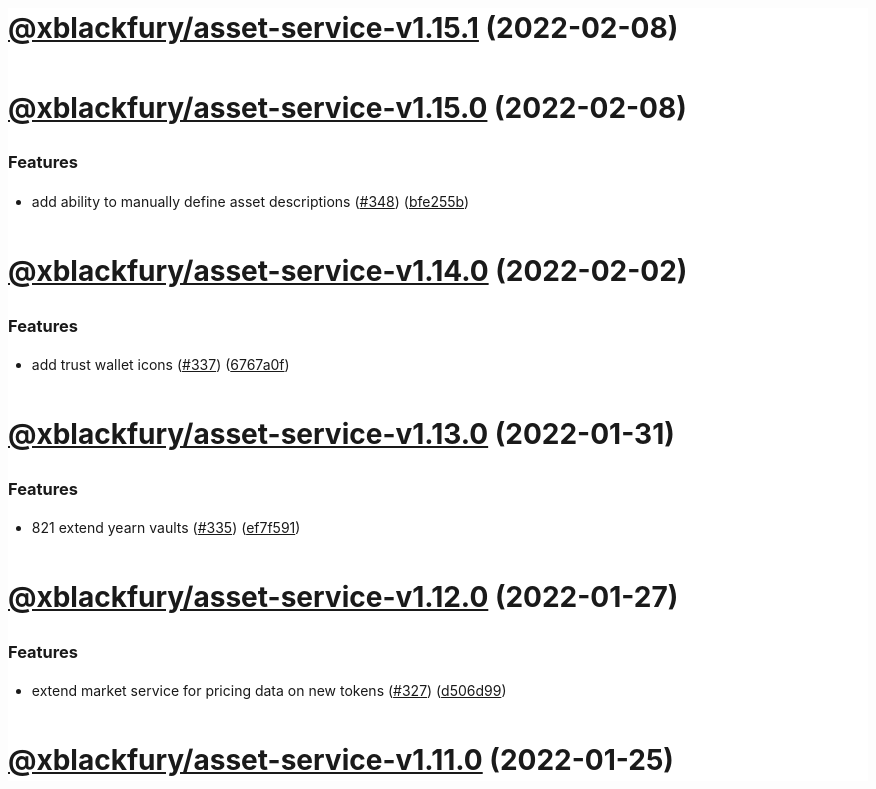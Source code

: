 # [@xblackfury/asset-service-v1.15.1](https://github.com/xnephilim/lib/compare/@xblackfury/asset-service-v1.15.0...@xblackfury/asset-service-v1.15.1) (2022-02-08)

# [@xblackfury/asset-service-v1.15.0](https://github.com/xnephilim/lib/compare/@xblackfury/asset-service-v1.14.0...@xblackfury/asset-service-v1.15.0) (2022-02-08)


### Features

* add ability to manually define asset descriptions ([#348](https://github.com/xnephilim/lib/issues/348)) ([bfe255b](https://github.com/xnephilim/lib/commit/bfe255b8e2a74ba608b9fbb73b03578e10b8a1ad))

# [@xblackfury/asset-service-v1.14.0](https://github.com/xnephilim/lib/compare/@xblackfury/asset-service-v1.13.0...@xblackfury/asset-service-v1.14.0) (2022-02-02)


### Features

* add trust wallet icons ([#337](https://github.com/xnephilim/lib/issues/337)) ([6767a0f](https://github.com/xnephilim/lib/commit/6767a0f346f79b14ee1b627e2e8c34d8906ae6a7))

# [@xblackfury/asset-service-v1.13.0](https://github.com/xnephilim/lib/compare/@xblackfury/asset-service-v1.12.0...@xblackfury/asset-service-v1.13.0) (2022-01-31)


### Features

* 821 extend yearn vaults ([#335](https://github.com/xnephilim/lib/issues/335)) ([ef7f591](https://github.com/xnephilim/lib/commit/ef7f5919f27a9e5db1b2c064fda741f6566c672d))

# [@xblackfury/asset-service-v1.12.0](https://github.com/xnephilim/lib/compare/@xblackfury/asset-service-v1.11.0...@xblackfury/asset-service-v1.12.0) (2022-01-27)


### Features

* extend market service for pricing data on new tokens ([#327](https://github.com/xnephilim/lib/issues/327)) ([d506d99](https://github.com/xnephilim/lib/commit/d506d99c8e35f92c111bccc09a4a73e12430acb5))

# [@xblackfury/asset-service-v1.11.0](https://github.com/xnephilim/lib/compare/@xblackfury/asset-service-v1.10.0...@xblackfury/asset-service-v1.11.0) (2022-01-25)
